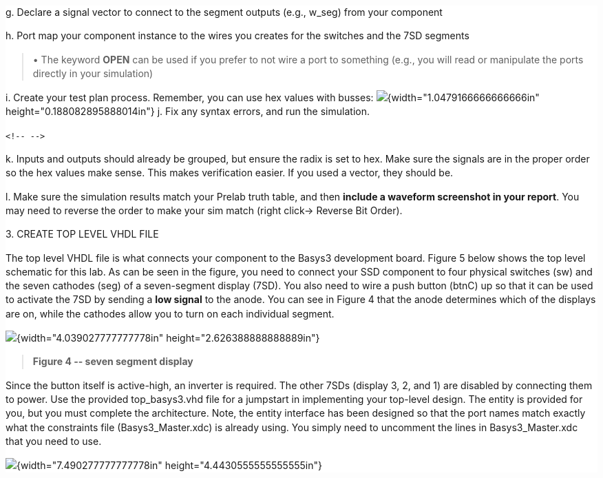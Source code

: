 g.  Declare a signal vector to connect to the segment outputs (e.g.,
    w_seg) from your component

h.  Port map your component instance to the wires you creates for the
    switches and the 7SD segments

> • The keyword **OPEN** can be used if you prefer to not wire a port to
> something (e.g., you will read or manipulate the ports directly in
> your simulation)

i.  Create your test plan process. Remember, you can use hex values with
    busses: ![](img/lab2_image17.jpg){width="1.0479166666666666in"
    height="0.188082895888014in"} j. Fix any syntax errors, and run the
    simulation.

```{=html}
<!-- -->
```
k.  Inputs and outputs should already be grouped, but ensure the radix
    is set to hex. Make sure the signals are in the proper order so the
    hex values make sense. This makes verification easier. If you used a
    vector, they should be.

l.  Make sure the simulation results match your Prelab truth table, and
    then **include a waveform screenshot in your report**. You may need
    to reverse the order to make your sim match (right click-\> Reverse
    Bit Order).

3\. CREATE TOP LEVEL VHDL FILE

The top level VHDL file is what connects your component to the Basys3
development board. Figure 5 below shows the top level schematic for this
lab. As can be seen in the figure, you need to connect your SSD
component to four physical switches (sw) and the seven cathodes (seg) of
a seven-segment display (7SD). You also need to wire a push button
(btnC) up so that it can be used to activate the 7SD by sending a **low
signal** to the anode. You can see in Figure 4 that the anode determines
which of the displays are on, while the cathodes allow you to turn on
each individual segment.

![](img/lab2_image18.jpg){width="4.039027777777778in"
height="2.626388888888889in"}

> **Figure 4 -- seven segment display**

Since the button itself is active-high, an inverter is required. The
other 7SDs (display 3, 2, and 1) are disabled by connecting them to
power. Use the provided top_basys3.vhd file for a jumpstart in
implementing your top-level design. The entity is provided for you, but
you must complete the architecture. Note, the entity interface has been
designed so that the port names match exactly what the constraints file
(Basys3_Master.xdc) is already using. You simply need to uncomment the
lines in Basys3_Master.xdc that you need to use.

![](img/lab2_image19.png){width="7.490277777777778in"
height="4.4430555555555555in"}
